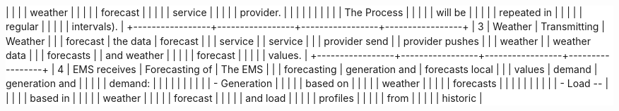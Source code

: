 |                 |                 |                 | weather         |
|                 |                 |                 | forecast        |
|                 |                 |                 | service         |
|                 |                 |                 | provider.       |
|                 |                 |                 |                 |
|                 |                 |                 | The Process     |
|                 |                 |                 | will be         |
|                 |                 |                 | repeated in     |
|                 |                 |                 | regular         |
|                 |                 |                 | intervals).     |
+-----------------+-----------------+-----------------+-----------------+
| 3               | Weather         | Transmitting    | Weather         |
|                 | forecast        | the data        | forecast        |
|                 | service         |                 | service         |
|                 | provider send   |                 | provider pushes |
|                 | weather         |                 | weather data    |
|                 | forecasts       |                 | and weather     |
|                 |                 |                 | forecast        |
|                 |                 |                 | values.         |
+-----------------+-----------------+-----------------+-----------------+
| 4               | EMS receives    | Forecasting of  | The EMS         |
|                 | forecasting     | generation and  | forecasts local |
|                 | values          | demand          | generation and  |
|                 |                 |                 | demand:         |
|                 |                 |                 |                 |
|                 |                 |                 | -   Generation  |
|                 |                 |                 |     based on    |
|                 |                 |                 |     weather     |
|                 |                 |                 |     forecasts   |
|                 |                 |                 |                 |
|                 |                 |                 | -   Load --     |
|                 |                 |                 |     based in    |
|                 |                 |                 |     weather     |
|                 |                 |                 |     forecast    |
|                 |                 |                 |     and load    |
|                 |                 |                 |     profiles    |
|                 |                 |                 |     from        |
|                 |                 |                 |     historic    |